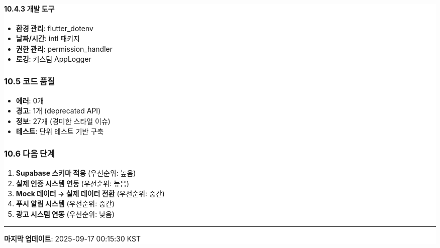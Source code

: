 #### 10.4.3 개발 도구
- **환경 관리**: flutter_dotenv
- **날짜/시간**: intl 패키지
- **권한 관리**: permission_handler
- **로깅**: 커스텀 AppLogger

### 10.5 코드 품질
- **에러**: 0개
- **경고**: 1개 (deprecated API)
- **정보**: 27개 (경미한 스타일 이슈)
- **테스트**: 단위 테스트 기반 구축

### 10.6 다음 단계
1. **Supabase 스키마 적용** (우선순위: 높음)
2. **실제 인증 시스템 연동** (우선순위: 높음)
3. **Mock 데이터 → 실제 데이터 전환** (우선순위: 중간)
4. **푸시 알림 시스템** (우선순위: 중간)
5. **광고 시스템 연동** (우선순위: 낮음)

---

**마지막 업데이트**: 2025-09-17 00:15:30 KST
